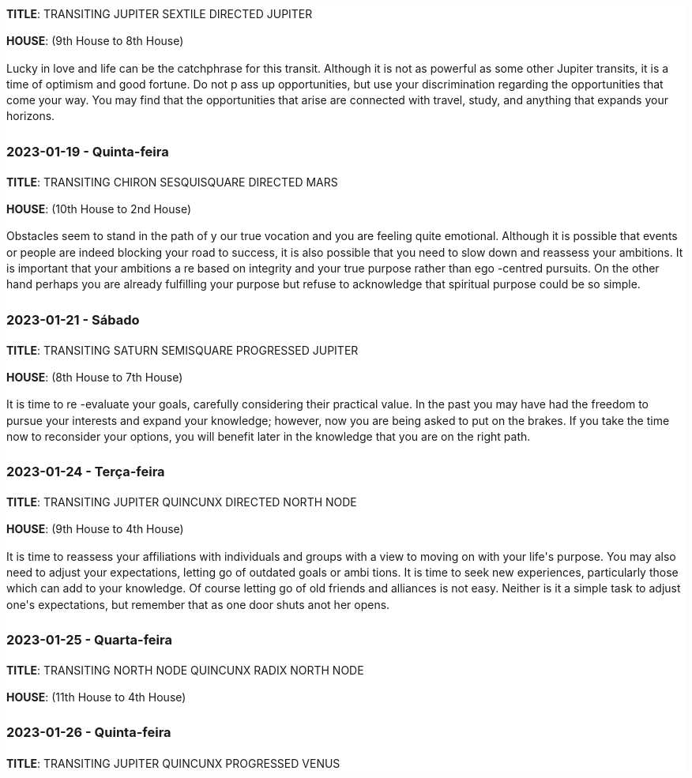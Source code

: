 **TITLE**: TRANSITING JUPITER SEXTILE DIRECTED JUPITER

**HOUSE**: (9th House to 8th House)

Lucky in love and life can be the catchphrase for this transit. Although it is not as powerful as some other Jupiter transits, it is a time of optimism and good fortune. Do not p ass up opportunities, but use your discrimination regarding the opportunities that come your way. You may find that the opportunities that arise are connected with travel, study, and anything that expands your horizons.  

### 2023-01-19 - Quinta-feira

**TITLE**: TRANSITING CHIRON SESQUISQUARE DIRECTED MARS

**HOUSE**: (10th House to 2nd House)

Obstacles seem to stand in the path of y our true vocation and you are feeling quite emotional. Although it is possible that events or people are indeed blocking your road to success, it is also possible that you need to slow down and reassess your ambitions. It is important that your ambitions a re based on integrity and your true purpose rather than ego -centred pursuits. On the other hand perhaps you are already fulfilling your purpose but refuse to acknowledge that spiritual purpose could be so simple.  

### 2023-01-21 - Sábado

**TITLE**: TRANSITING SATURN SEMISQUARE PROGRESSED JUPITER

**HOUSE**: (8th House to 7th House)

It is time to re -evaluate your goals, carefully considering their practical value. In the past you may have had the freedom to pursue your interests and expand your knowledge; however, now you are being asked to put on the brakes. If you take the time now to reconsider your options, you will benefit later in the knowledge that you are on the right path.  

### 2023-01-24 - Terça-feira

**TITLE**: TRANSITING JUPITER QUINCUNX DIRECTED NORTH NODE

**HOUSE**: (9th House to 4th House)

It is time to reassess your affiliations with individuals and groups with a view to moving on with your life's purpose. You may also need to adjust your expectations, letting go of outdated goals or ambi tions. It is time to seek new experiences, particularly those which can add to your knowledge. Of course letting go of old friends and alliances is not easy. Neither is it a simple task to adjust one's expectations, but remember that as one door shuts anot her opens.   

### 2023-01-25 - Quarta-feira

**TITLE**: TRANSITING NORTH NODE QUINCUNX RADIX NORTH NODE

**HOUSE**: (11th House to 4th House)

 

### 2023-01-26 - Quinta-feira

**TITLE**: TRANSITING JUPITER QUINCUNX PROGRESSED VENUS
